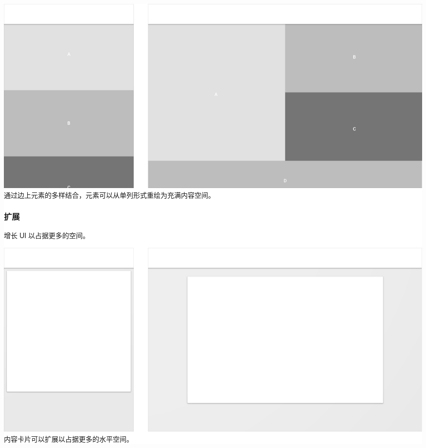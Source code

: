 ![](../images/5_10.png)
通过边上元素的多样结合，元素可以从单列形式重绘为充满内容空间。

### 扩展   

增长 UI 以占据更多的空间。

![](../images/5_11.png)
内容卡片可以扩展以占据更多的水平空间。


